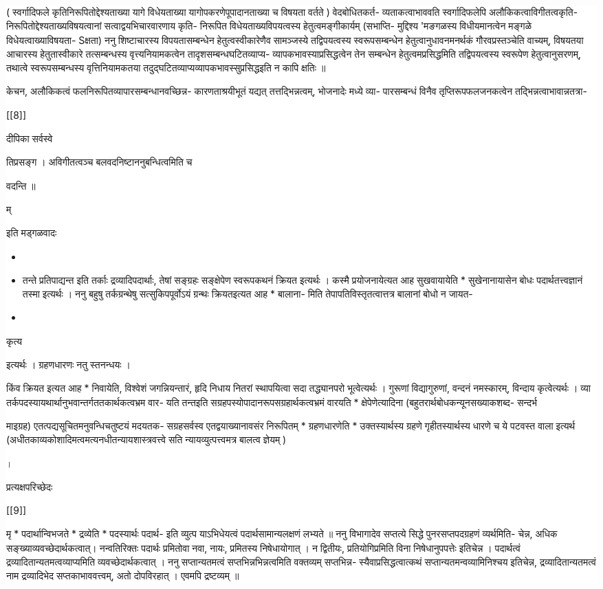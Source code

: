 ( स्वर्गादिफले कृतिनिरूपितोद्देश्यताख्या यागे विधेयताख्या यागोपकरणेपूपादानताख्या च विषयता वर्तते ) वेदबोधितकर्त- व्यताकत्वाभाववति स्वर्गादिफलेपि अलौकिकत्वाविगीतत्वकृति- निरूपितोद्देश्यताख्यविषयत्वानां सत्वाद्वयभिचारवारणाय कृति- निरूपित विधेयताख्यविपयत्वस्य हेतुत्वमङ्गीकार्यम् (सभाप्ति- मुद्दिश्य 'मङगळस्य विधीयमानत्वेन मङ्गळे विधेयत्वाख्याविषयता- Sक्षता) ननु शिष्टाचारस्य विपयतासम्बन्धेन हेतुत्वस्वीकारेणैव सामञ्जस्ये तद्विपयत्वस्य स्वरूपसम्बन्धेन हेतुत्वानुधावनमनर्थकं गौरवप्रस्तञ्चेति वाच्यम्, विषयतया आचारस्य हेतुतास्वीकारे तत्सम्बन्धस्य वृत्त्यनियामकत्वेन तादृशसम्बन्धघटितव्याप्य- व्यापकभावस्याप्रसिद्धत्वेन तेन सम्बन्धेन हेतुत्वमप्रसिद्धमिति तद्विपयत्वस्य स्वरूपेण हेतुत्वानुसरणम्, तथात्वे स्वरूपसम्बन्धस्य वृत्तिनियामकतया तदुद्घटितव्याप्यव्यापकभावस्सुप्रसिद्धइति न कापि क्षतिः ॥ 

केचन, अलौकिकत्वं फलनिरूपितव्यापारसम्बन्धानवच्छिन्न- कारणताश्रयीभूतं यद्यत् तत्तद्भिन्नत्वम्, भोजनादेः मध्ये व्या- पारसम्बन्धं विनैव तृप्तिरूपफलजनकत्वेन तद्भिन्नत्वाभावान्नतत्रा- 

[[8]]

दीपिका सर्वस्वे 

तिप्रसङ्ग । अविगीतत्वञ्च बलवदनिष्टाननुबन्धित्वमिति च 

वदन्ति ॥ 

म् 

इति मड्गळवादः 

* 

* तन्ते प्रतिपाद्यन्त इति तर्काः द्रव्यादिपदार्थाः, तेषां सङ्ग्रहः सङ्क्षेपेण स्वरूपकथनं क्रियत इत्यर्थः । कस्मै प्रयोजनायेत्यत आह सुखवायायेति * सुखेनानायासेन बोधः पदार्थतत्त्वज्ञानं तस्मा इत्यर्थः । ननु बहुषु तर्कग्रन्थेषु सत्सुकिपपूर्वोऽयं ग्रन्थः क्रियतइत्यत आह * बालाना- मिति तेपापतिविस्तृतत्वात्तत्र बालानां बोधो न जायत- 

* 

कृत्य 

इत्यर्थः । ग्रहणधारणः नतु स्तनन्धयः । 

किंव क्रियत इत्यत आह * निवायेति, विश्वेशं जगन्नियन्तारं, हृदि निधाय नितरां स्थापयित्वा सदा तद्ध्यानपरो भूत्वेत्यर्थः । गुरूणां विद्यागुरुणां, वन्दनं नमस्कारम्, विन्दाय कृत्वेत्यर्थः । व्या तर्कपदस्यायथार्थानुभवान्तर्गततकार्थकत्वभ्रम वार- यति तन्तइति सग्रहपस्योपादानरूपसग्रहार्थकत्वभ्रमं वारयति * क्षेपेणेत्यादिना (बहुतरार्थबोधकन्यूनसख्याकशब्द- सन्दर्भ 

माइग्रह) एतत्पद्यसूचितमनुवन्धिचतुष्टयं मदयतक- सग्रहसर्वस्व एतद्वयाख्यानावसंर निरूपितम् * ग्रहणधारणेति * उक्तस्यार्थस्य ग्रहणे गृहीतस्यार्थस्य धारणे च ये पटवस्त वाला इत्यर्थ (अधीतकाव्यकोशादिमत्वमत्यनधीतन्यायशास्त्रवत्त्वे सति न्यायव्युत्पत्त्वमत्र बालत्व ज्ञेयम् ) 

। 

प्रत्यक्षपरिच्छेदः 

[[9]]

मृ * पदार्थान्विभजते * द्रव्येति * पदस्यार्थः पदार्थ- इति व्युत्प याऽभिधेयत्वं पदार्थसामान्यलक्षणं लभ्यते ॥ ननु विभागादेव सप्तत्ये सिद्धे पुनरसप्तपदग्रहणं व्यर्थमिति- चेन्न, अधिक सङ्ख्याव्यवच्छेदार्थकत्वात्। नन्वतिरिक्तः पदार्थः प्रमितोवा नवा, नायः, प्रमितस्य निषेधायोगात् । न द्वितीयः, प्रतियोगिप्रमिति विना निषेधानुपपत्तेः इतिचेन्न । पदार्थत्वं द्रव्यादितान्यतमत्वव्याप्यमिति व्यवच्छेदार्थकत्वात् । ननु सप्तान्यतमत्वं सप्तभिन्नभिन्नत्वमिति वक्तव्यम् सप्तभिन्न- स्यैवाप्रसिद्धत्वात्कथं सप्तान्यतमन्वव्यामिनिश्चय इतिचेन्न, द्रव्यादितान्यतमत्वं नाम द्रव्यादिभेद सप्तकाभाववत्त्वम्, अतो दोपविरहात् । एवमपि द्रष्टव्यम् ॥ 
